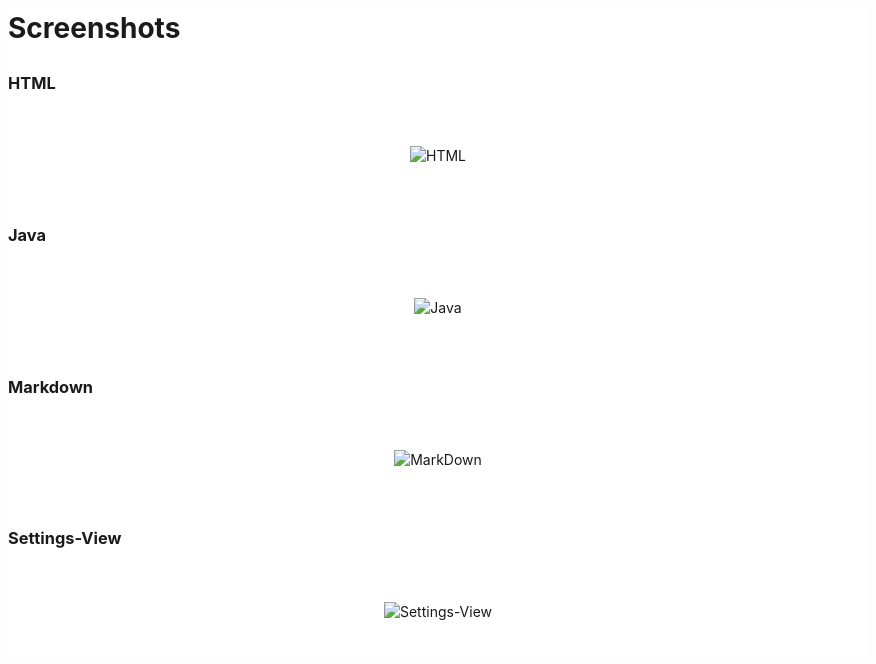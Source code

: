# Screenshots

### HTML  
<br>
<p align="center">
  <img scr="https://cloud.githubusercontent.com/assets/16360374/19006181/1d04924c-8713-11e6-923b-9e238def6b2c.png" width="950" title="HTML">
</p>
<br>

### Java  
<br>
<p align="center">
  <img scr="https://cloud.githubusercontent.com/assets/16360374/18231369/234c6126-726d-11e6-8858-d9ed8df8e7e3.png" width="950" title="Java">
</p>
<br>

### Markdown  
<br>
<p align="center">
  <img scr="https://cloud.githubusercontent.com/assets/16360374/19006182/1d06038e-8713-11e6-9b93-d2ac0e254e0a.png" width="950" title="MarkDown">
</p>
<br>

### Settings-View
<br>
<p align="center">
  <img scr="https://cloud.githubusercontent.com/assets/16360374/19006180/1cefa396-8713-11e6-90d0-7a5f36845a8e.png" width="950" title="Settings-View">
</p>
<br>

